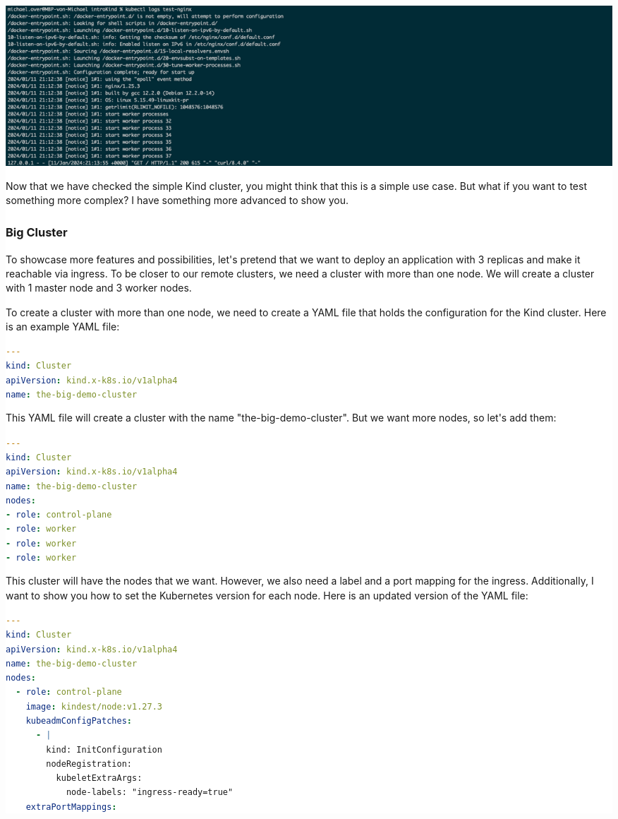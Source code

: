 ![image8.png](./images/image8.png)

Now that we have checked the simple Kind cluster, you might think that this is a simple use case. But what if you want to test something more complex? I have something more advanced to show you.

### Big Cluster

To showcase more features and possibilities, let's pretend that we want to deploy an application with 3 replicas and make it reachable via ingress. To be closer to our remote clusters, we need a cluster with more than one node. We will create a cluster with 1 master node and 3 worker nodes.

To create a cluster with more than one node, we need to create a YAML file that holds the configuration for the Kind cluster. Here is an example YAML file:

```yaml
---
kind: Cluster
apiVersion: kind.x-k8s.io/v1alpha4
name: the-big-demo-cluster
```

This YAML file will create a cluster with the name "the-big-demo-cluster". But we want more nodes, so let's add them:

```yaml
---
kind: Cluster
apiVersion: kind.x-k8s.io/v1alpha4
name: the-big-demo-cluster
nodes:
- role: control-plane
- role: worker
- role: worker
- role: worker

```

This cluster will have the nodes that we want. However, we also need a label and a port mapping for the ingress. Additionally, I want to show you how to set the Kubernetes version for each node. Here is an updated version of the YAML file:

```yaml
---
kind: Cluster
apiVersion: kind.x-k8s.io/v1alpha4
name: the-big-demo-cluster
nodes:
  - role: control-plane
    image: kindest/node:v1.27.3
    kubeadmConfigPatches:
      - |
        kind: InitConfiguration
        nodeRegistration:
          kubeletExtraArgs:
            node-labels: "ingress-ready=true"
    extraPortMappings:
```